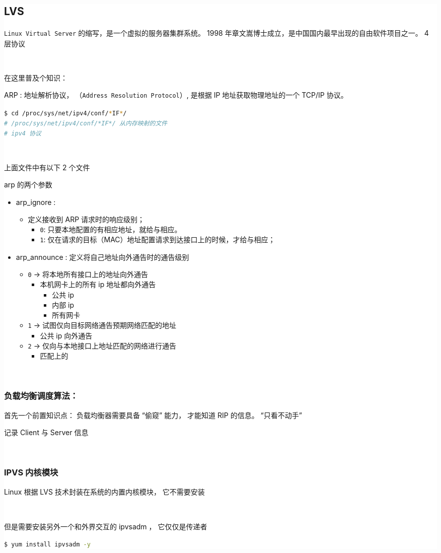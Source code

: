## LVS

`Linux Virtual Server` 的缩写，是一个虚拟的服务器集群系统。 1998 年章文嵩博士成立，是中国国内最早出现的自由软件项目之一。 4 层协议

&nbsp;

在这里普及个知识： 

ARP : 地址解析协议， （`Address Resolution Protocol`）, 是根据 IP 地址获取物理地址的一个 TCP/IP 协议。 

```bash
$ cd /proc/sys/net/ipv4/conf/*IF*/
# /proc/sys/net/ipv4/conf/*IF*/ 从内存映射的文件
# ipv4 协议
```

&nbsp;

上面文件中有以下 2 个文件

arp 的两个参数

- arp_ignore : 
  - 定义接收到 ARP 请求时的响应级别；
    - `0`: 只要本地配置的有相应地址，就给与相应。
    - `1`:  仅在请求的目标（MAC）地址配置请求到达接口上的时候，才给与相应；

- arp_announce : 定义将自己地址向外通告时的通告级别
  - `0` -> 将本地所有接口上的地址向外通告
    - 本机网卡上的所有 ip 地址都向外通告
      - 公共 ip
      - 内部 ip
      - 所有网卡
  - `1` -> 试图仅向目标网络通告预期网络匹配的地址
    - 公共 ip 向外通告
  - `2` -> 仅向与本地接口上地址匹配的网络进行通告
    - 匹配上的

&nbsp;

### 负载均衡调度算法：

首先一个前置知识点： 负载均衡器需要具备 “偷窥” 能力， 才能知道 RIP 的信息。 “只看不动手”

记录 Client 与 Server 信息



&nbsp;

### IPVS 内核模块

Linux 根据 LVS 技术封装在系统的内置内核模块， 它不需要安装

&nbsp;

但是需要安装另外一个和外界交互的 ipvsadm ， 它仅仅是传递者

```bash
$ yum install ipvsadm -y
```
